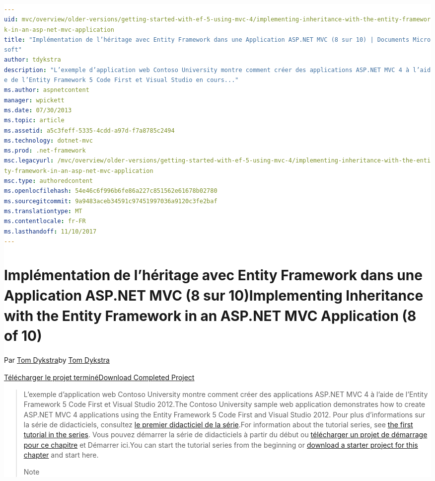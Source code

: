 ```yaml
---
uid: mvc/overview/older-versions/getting-started-with-ef-5-using-mvc-4/implementing-inheritance-with-the-entity-framework-in-an-asp-net-mvc-application
title: "Implémentation de l’héritage avec Entity Framework dans une Application ASP.NET MVC (8 sur 10) | Documents Microsoft"
author: tdykstra
description: "L’exemple d’application web Contoso University montre comment créer des applications ASP.NET MVC 4 à l’aide de l’Entity Framework 5 Code First et Visual Studio en cours..."
ms.author: aspnetcontent
manager: wpickett
ms.date: 07/30/2013
ms.topic: article
ms.assetid: a5c3feff-5335-4cdd-a97d-f7a8785c2494
ms.technology: dotnet-mvc
ms.prod: .net-framework
msc.legacyurl: /mvc/overview/older-versions/getting-started-with-ef-5-using-mvc-4/implementing-inheritance-with-the-entity-framework-in-an-asp-net-mvc-application
msc.type: authoredcontent
ms.openlocfilehash: 54e46c6f996b6fe86a227c851562e61678b02780
ms.sourcegitcommit: 9a9483aceb34591c97451997036a9120c3fe2baf
ms.translationtype: MT
ms.contentlocale: fr-FR
ms.lasthandoff: 11/10/2017
---
```

<a name="implementing-inheritance-with-the-entity-framework-in-an-aspnet-mvc-application-8-of-10"></a><span data-ttu-id="4ab01-103">Implémentation de l’héritage avec Entity Framework dans une Application ASP.NET MVC (8 sur 10)</span><span class="sxs-lookup"><span data-stu-id="4ab01-103">Implementing Inheritance with the Entity Framework in an ASP.NET MVC Application (8 of 10)</span></span>
====================
<span data-ttu-id="4ab01-104">Par [Tom Dykstra](https://github.com/tdykstra)</span><span class="sxs-lookup"><span data-stu-id="4ab01-104">by [Tom Dykstra](https://github.com/tdykstra)</span></span>

[<span data-ttu-id="4ab01-105">Télécharger le projet terminé</span><span class="sxs-lookup"><span data-stu-id="4ab01-105">Download Completed Project</span></span>](http://code.msdn.microsoft.com/Getting-Started-with-dd0e2ed8)

> <span data-ttu-id="4ab01-106">L’exemple d’application web Contoso University montre comment créer des applications ASP.NET MVC 4 à l’aide de l’Entity Framework 5 Code First et Visual Studio 2012.</span><span class="sxs-lookup"><span data-stu-id="4ab01-106">The Contoso University sample web application demonstrates how to create ASP.NET MVC 4 applications using the Entity Framework 5 Code First and Visual Studio 2012.</span></span> <span data-ttu-id="4ab01-107">Pour plus d’informations sur la série de didacticiels, consultez [le premier didacticiel de la série](creating-an-entity-framework-data-model-for-an-asp-net-mvc-application.md).</span><span class="sxs-lookup"><span data-stu-id="4ab01-107">For information about the tutorial series, see [the first tutorial in the series](creating-an-entity-framework-data-model-for-an-asp-net-mvc-application.md).</span></span> <span data-ttu-id="4ab01-108">Vous pouvez démarrer la série de didacticiels à partir du début ou [télécharger un projet de démarrage pour ce chapitre](building-the-ef5-mvc4-chapter-downloads.md) et Démarrer ici.</span><span class="sxs-lookup"><span data-stu-id="4ab01-108">You can start the tutorial series from the beginning or [download a starter project for this chapter](building-the-ef5-mvc4-chapter-downloads.md) and start here.</span></span>
> 
> > [!NOTE] 
> > 
